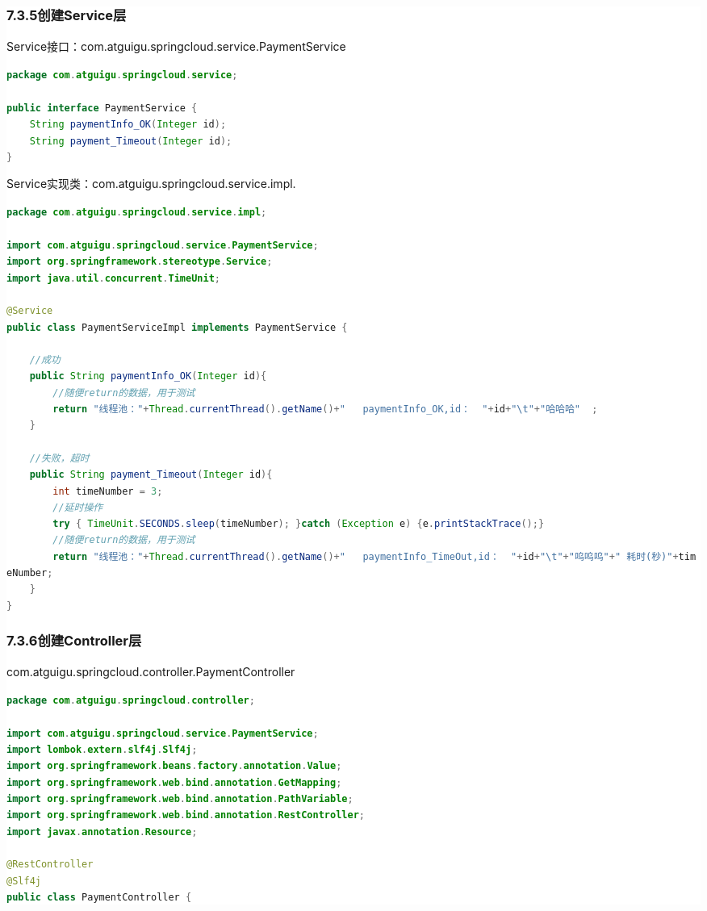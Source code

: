 ```java
```



### 7.3.5创建Service层

Service接口：com.atguigu.springcloud.service.PaymentService

```java
package com.atguigu.springcloud.service;

public interface PaymentService {
    String paymentInfo_OK(Integer id);
    String payment_Timeout(Integer id);
}
```

Service实现类：com.atguigu.springcloud.service.impl.

```java
package com.atguigu.springcloud.service.impl;

import com.atguigu.springcloud.service.PaymentService;
import org.springframework.stereotype.Service;
import java.util.concurrent.TimeUnit;

@Service
public class PaymentServiceImpl implements PaymentService {

    //成功
    public String paymentInfo_OK(Integer id){
        //随便return的数据，用于测试
        return "线程池："+Thread.currentThread().getName()+"   paymentInfo_OK,id：  "+id+"\t"+"哈哈哈"  ;
    }

    //失败，超时
    public String payment_Timeout(Integer id){
        int timeNumber = 3;
        //延时操作
        try { TimeUnit.SECONDS.sleep(timeNumber); }catch (Exception e) {e.printStackTrace();}
        //随便return的数据，用于测试
        return "线程池："+Thread.currentThread().getName()+"   paymentInfo_TimeOut,id：  "+id+"\t"+"呜呜呜"+" 耗时(秒)"+timeNumber;
    }
}
```



### 7.3.6创建Controller层

com.atguigu.springcloud.controller.PaymentController

```java
package com.atguigu.springcloud.controller;

import com.atguigu.springcloud.service.PaymentService;
import lombok.extern.slf4j.Slf4j;
import org.springframework.beans.factory.annotation.Value;
import org.springframework.web.bind.annotation.GetMapping;
import org.springframework.web.bind.annotation.PathVariable;
import org.springframework.web.bind.annotation.RestController;
import javax.annotation.Resource;

@RestController
@Slf4j
public class PaymentController {

```